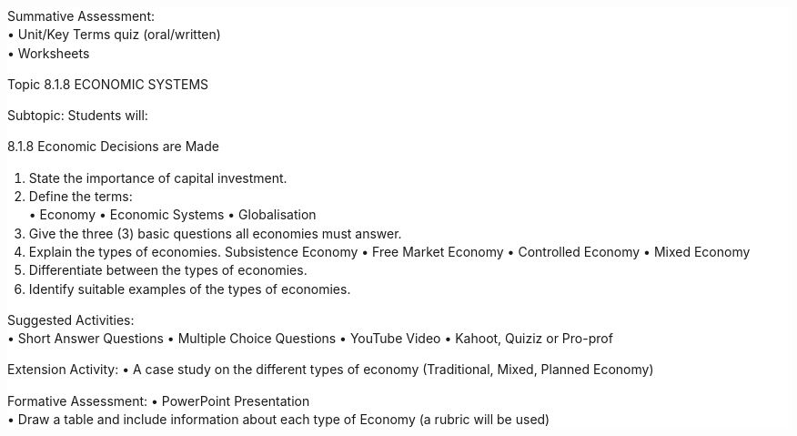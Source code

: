  
 
Summative Assessment:  
• Unit/Key Terms quiz (oral/written)  
• Worksheets 
 
 
Topic 8.1.8   ECONOMIC SYSTEMS 
 
Subtopic: 
Students will: 
 
8.1.8  Economic Decisions are Made 
1. State the importance of capital 
investment. 
2. Define the terms:   
• 
Economy 
• 
Economic Systems 
• 
Globalisation 
3. Give the three (3) basic questions all 
economies must answer. 
4. Explain the types of economies. 
Subsistence Economy 
• 
Free Market Economy 
• 
Controlled Economy 
• 
Mixed Economy 
5. Differentiate between the types of 
economies.  
6. Identify suitable examples of the types 
of economies. 
 
Suggested Activities:  
• Short Answer Questions 
• Multiple Choice Questions 
• YouTube Video 
• Kahoot, Quiziz or Pro-prof  
 
 
Extension Activity: 
• 
A case study on the different types of economy (Traditional, Mixed, Planned 
Economy) 
 
Formative Assessment: 
• PowerPoint Presentation  
• Draw a table and include information about each type of Economy (a rubric will be 
used) 
 
 

